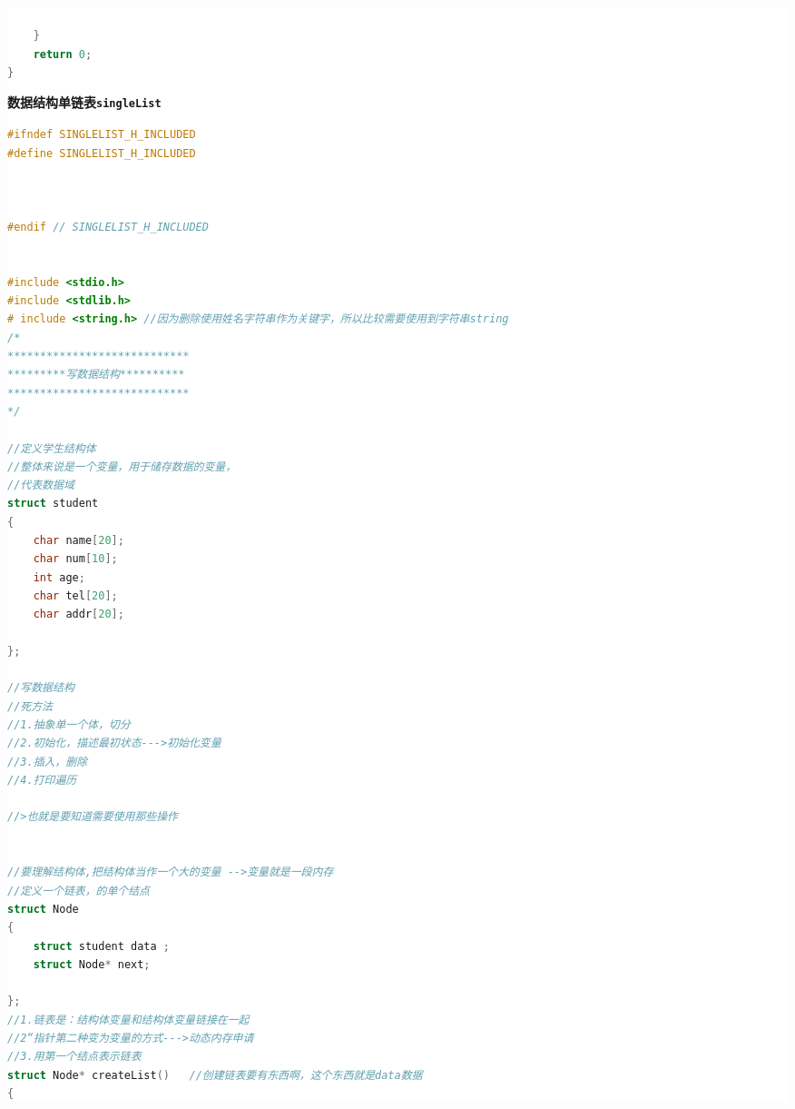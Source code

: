```c

    }
    return 0;
}


```

**数据结构单链表`singleList`**

```c
#ifndef SINGLELIST_H_INCLUDED
#define SINGLELIST_H_INCLUDED



#endif // SINGLELIST_H_INCLUDED


#include <stdio.h>
#include <stdlib.h>
# include <string.h> //因为删除使用姓名字符串作为关键字，所以比较需要使用到字符串string
/*
****************************
*********写数据结构**********
****************************
*/

//定义学生结构体
//整体来说是一个变量，用于储存数据的变量，
//代表数据域
struct student
{
    char name[20];
    char num[10];
    int age;
    char tel[20];
    char addr[20];

};

//写数据结构
//死方法
//1.抽象单一个体，切分
//2.初始化，描述最初状态--->初始化变量
//3.插入，删除
//4.打印遍历

//>也就是要知道需要使用那些操作


//要理解结构体,把结构体当作一个大的变量 -->变量就是一段内存
//定义一个链表，的单个结点
struct Node
{
    struct student data ;
    struct Node* next;

};
//1.链表是：结构体变量和结构体变量链接在一起
//2“指针第二种变为变量的方式--->动态内存申请
//3.用第一个结点表示链表
struct Node* createList()   //创建链表要有东西啊，这个东西就是data数据
{
```